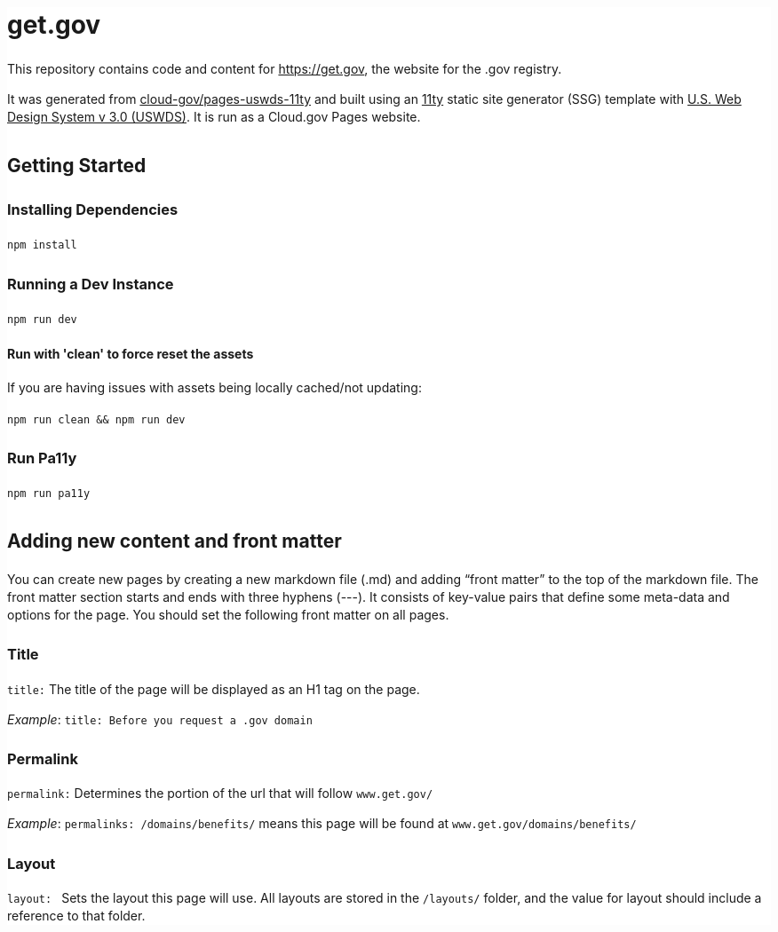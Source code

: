 # get.gov

This repository contains code and content for https://get.gov, the website for the .gov registry. 

It was generated from [cloud-gov/pages-uswds-11ty](https://github.com/cloud-gov/pages-uswds-11ty) and built using an [11ty](https://www.11ty.dev/) static site generator (SSG) template with [U.S. Web Design System v 3.0 (USWDS)](https://designsystem.digital.gov/). It is run as a Cloud.gov Pages website.

## Getting Started

### Installing Dependencies

`npm install`

### Running a Dev Instance

`npm run dev`

#### Run with 'clean' to force reset the assets

If you are having issues with assets being locally cached/not updating:

`npm run clean && npm run dev`

### Run Pa11y

`npm run pa11y`

## Adding new content and front matter
You can create new pages by creating a new markdown file (.md) and adding “front matter” to the top of the markdown file. The front matter section starts and ends with three hyphens (---). It consists of key-value pairs that define some meta-data and options for the page. 
You should set the following front matter on all pages.

### Title
`title:` 
The title of the page will be displayed as an H1 tag on the page.

*Example*: `title: Before you request a .gov domain`

### Permalink
`permalink:`
Determines the portion of the url that will follow `www.get.gov/`  

*Example*: `permalinks: /domains/benefits/` means this page will be found at `www.get.gov/domains/benefits/`

### Layout
`layout: `
Sets the layout this page will use. All layouts are stored in the `/layouts/` folder, and the value for layout should include a reference to that folder.
